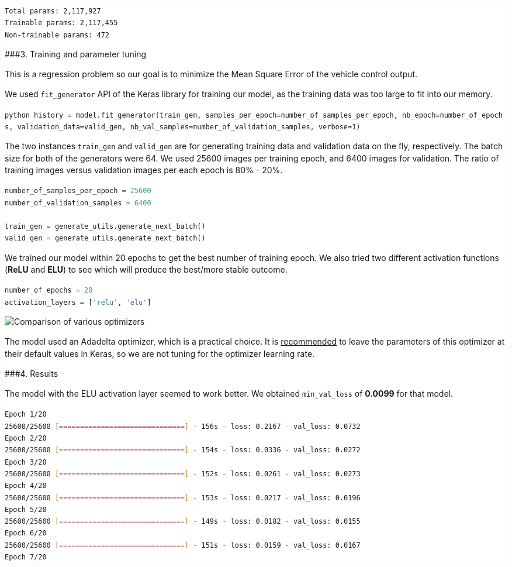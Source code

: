 ```sh
Total params: 2,117,927
Trainable params: 2,117,455
Non-trainable params: 472
```

###3. Training and parameter tuning

This is a regression problem so our goal is to minimize the Mean Square Error of the vehicle control output.

We used `fit_generator` API of the Keras library for training our model, as the training data was too large to fit into our memory. 

``python
history = model.fit_generator(train_gen,
                              samples_per_epoch=number_of_samples_per_epoch,
                              nb_epoch=number_of_epochs,
                              validation_data=valid_gen,
                              nb_val_samples=number_of_validation_samples,
                              verbose=1)
``

The two instances `train_gen` and `valid_gen` are for generating training data and validation data on the fly, respectively. The batch size for both of the generators were 64. We used 25600 images per training epoch, and 6400 images for validation. The ratio of training images versus validation images per each epoch is 80% - 20%.

```python
number_of_samples_per_epoch = 25600
number_of_validation_samples = 6400

train_gen = generate_utils.generate_next_batch()
valid_gen = generate_utils.generate_next_batch()
```

We trained our model within 20 epochs to get the best number of training epoch. We also tried two different activation functions (**ReLU** and **ELU**) to see which will produce the best/more stable outcome.

```python
number_of_epochs = 20
activation_layers = ['relu', 'elu']
```

![Comparison of various optimizers](optimizer.gif)

The model used an Adadelta optimizer, which is a practical choice. It is [recommended](https://keras.io/optimizers/#adadelta) to leave the parameters of this optimizer at their default values in Keras, so we are not tuning for the optimizer learning rate.

###4. Results

The model with the ELU activation layer seemed to work better. We obtained `min_val_loss` of **0.0099** for that model.

```sh
Epoch 1/20
25600/25600 [==============================] - 156s - loss: 0.2167 - val_loss: 0.0732
Epoch 2/20
25600/25600 [==============================] - 154s - loss: 0.0336 - val_loss: 0.0272
Epoch 3/20
25600/25600 [==============================] - 152s - loss: 0.0261 - val_loss: 0.0273
Epoch 4/20
25600/25600 [==============================] - 153s - loss: 0.0217 - val_loss: 0.0196
Epoch 5/20
25600/25600 [==============================] - 149s - loss: 0.0182 - val_loss: 0.0155
Epoch 6/20
25600/25600 [==============================] - 151s - loss: 0.0159 - val_loss: 0.0167
Epoch 7/20
```
